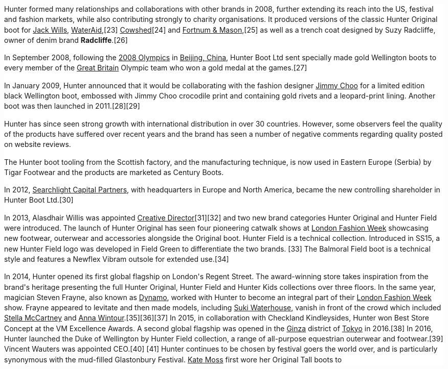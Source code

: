 Hunter formed many relationships and collaborations with other brands in
2008, further extending its reach into the US, festival and fashion
markets, while also contributing strongly to charity organisations. It
produced versions of the classic Hunter Original boot for [Jack
Wills](Jack_Wills "wikilink"), [WaterAid](WaterAid "wikilink"),[23]
[Cowshed](Cowshed "wikilink")[24] and [Fortnum &
Mason](Fortnum_&_Mason "wikilink"),[25] as well as a trench coat
designed by Suzy Radcliffe, owner of denim brand **Radcliffe**.[26]

In September 2008, following the [2008
Olympics](2008_Olympics "wikilink") in [Beijing,
China](Beijing,_China "wikilink"), Hunter Boot Ltd sent specially made
gold Wellington boots to every member of the [Great
Britain](Great_Britain "wikilink") Olympic team who won a gold medal at
the games.[27]

In January 2009, Hunter announced that it would be collaborating with
the fashion designer [Jimmy Choo](Jimmy_Choo "wikilink") for a limited
edition black Wellington boot, embossed with Jimmy Choo crocodile print
and containing gold rivets and a leopard-print lining. Another boot was
then launched in 2011.[28][29]

Hunter has since seen strong growth with international distribution in
over 30 countries. However, some observers feel the quality of the
products have suffered over recent years and the brand has seen a number
of negative comments regarding quality posted on website reviews.

The Hunter boot tooling from the Scottish factory, and the manufacturing
technique, is now used in Eastern Europe (Serbia) by Tigar Footwear and
the products are marketed as Century Boots.

In 2012, [Searchlight Capital
Partners](Searchlight_Capital_Partners "wikilink"), with headquarters in
Europe and North America, became the new controlling shareholder in
Hunter Boot Ltd.[30]

In 2013, Alasdhair Willis was appointed [Creative
Director](Creative_director "wikilink")[31][32] and two new brand
categories Hunter Original and Hunter Field were introduced. The launch
of Hunter Original has seen four pioneering catwalk shows at [London
Fashion Week](London_Fashion_Week "wikilink") showcasing new footwear,
outerwear and accessories alongside the Original boot. Hunter Field is a
technical collection. Introduced in SS15, a new Hunter Field logo was
developed in Field Green to differentiate the two brands. [33] The
Balmoral Field boot is a technical style and features a Newflex Vibram
outsole for extended use.[34]

In 2014, Hunter opened its first global flagship on London's Regent
Street. The award-winning store takes inspiration from the brand's
heritage presenting the full Hunter Original, Hunter Field and Hunter
Kids collections over three floors. In the same year, magician Steven
Frayne, also known as [Dynamo](Dynamo_(magician) "wikilink"), worked
with Hunter to become an integral part of their [London Fashion
Week](London_Fashion_Week "wikilink") show. Frayne appeared to levitate
and then made models, including [Suki
Waterhouse](Suki_Waterhouse "wikilink"), vanish in front of the crowd
which included [Stella McCartney](Stella_McCartney "wikilink") and [Anna
Wintour](Anna_Wintour "wikilink").[35][36][37] In 2015, in collaboration
with Checkland Kindleysides, Hunter won Best Store Concept at the VM
Excellence Awards. A second global flagship was opened in the
[Ginza](Ginza "wikilink") district of [Tokyo](Tokyo "wikilink") in
2016.[38] In 2016, Hunter launched the Duke of Wellington by Hunter
Field collection, a range of all-purpose equestrian outerwear and
footwear.[39] Vincent Wauters was appointed CEO.[40] [41] Hunter
continues to be chosen by festival goers the world over, and is
particularly synonymous with the mud-filled Glastonbury Festival. [Kate
Moss](Kate_Moss "wikilink") first wore her Original Tall boots to